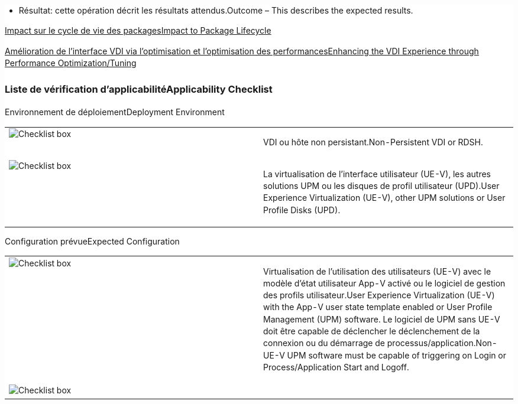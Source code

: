 -   <span data-ttu-id="614bf-135">Résultat: cette opération décrit les résultats attendus.</span><span class="sxs-lookup"><span data-stu-id="614bf-135">Outcome – This describes the expected results.</span></span>

[<span data-ttu-id="614bf-136">Impact sur le cycle de vie des packages</span><span class="sxs-lookup"><span data-stu-id="614bf-136">Impact to Package Lifecycle</span></span>](#bkmk-plc)

[<span data-ttu-id="614bf-137">Amélioration de l’interface VDI via l’optimisation et l’optimisation des performances</span><span class="sxs-lookup"><span data-stu-id="614bf-137">Enhancing the VDI Experience through Performance Optimization/Tuning</span></span>](#bkmk-evdi)

### <a href="" id="applicability-checklist-"></a><span data-ttu-id="614bf-138">Liste de vérification d’applicabilité</span><span class="sxs-lookup"><span data-stu-id="614bf-138">Applicability Checklist</span></span>

<span data-ttu-id="614bf-139">Environnement de déploiement</span><span class="sxs-lookup"><span data-stu-id="614bf-139">Deployment Environment</span></span>

<table>
<colgroup>
<col width="50%" />
<col width="50%" />
</colgroup>
<tbody>
<tr class="odd">
<td align="left"><img src="images/checklistbox.gif" alt="Checklist box" /></td>
<td align="left"><p><span data-ttu-id="614bf-140">VDI ou hôte non persistant.</span><span class="sxs-lookup"><span data-stu-id="614bf-140">Non-Persistent VDI or RDSH.</span></span></p></td>
</tr>
<tr class="even">
<td align="left"><img src="images/checklistbox.gif" alt="Checklist box" /></td>
<td align="left"><p><span data-ttu-id="614bf-141">La virtualisation de l’interface utilisateur (UE-V), les autres solutions UPM ou les disques de profil utilisateur (UPD).</span><span class="sxs-lookup"><span data-stu-id="614bf-141">User Experience Virtualization (UE-V), other UPM solutions or User Profile Disks (UPD).</span></span></p></td>
</tr>
</tbody>
</table>



<span data-ttu-id="614bf-142">Configuration prévue</span><span class="sxs-lookup"><span data-stu-id="614bf-142">Expected Configuration</span></span>

<table>
<colgroup>
<col width="50%" />
<col width="50%" />
</colgroup>
<tbody>
<tr class="odd">
<td align="left"><img src="images/checklistbox.gif" alt="Checklist box" /></td>
<td align="left"><p><span data-ttu-id="614bf-143">Virtualisation de l’utilisation des utilisateurs (UE-V) avec le modèle d’état utilisateur App-V activé ou le logiciel de gestion des profils utilisateur.</span><span class="sxs-lookup"><span data-stu-id="614bf-143">User Experience Virtualization (UE-V) with the App-V user state template enabled or User Profile Management (UPM) software.</span></span> <span data-ttu-id="614bf-144">Le logiciel de UPM sans UE-V doit être capable de déclencher le déclenchement de la connexion ou du démarrage de processus/application.</span><span class="sxs-lookup"><span data-stu-id="614bf-144">Non-UE-V UPM software must be capable of triggering on Login or Process/Application Start and Logoff.</span></span></p></td>
</tr>
<tr class="even">
<td align="left"><img src="images/checklistbox.gif" alt="Checklist box" /></td>